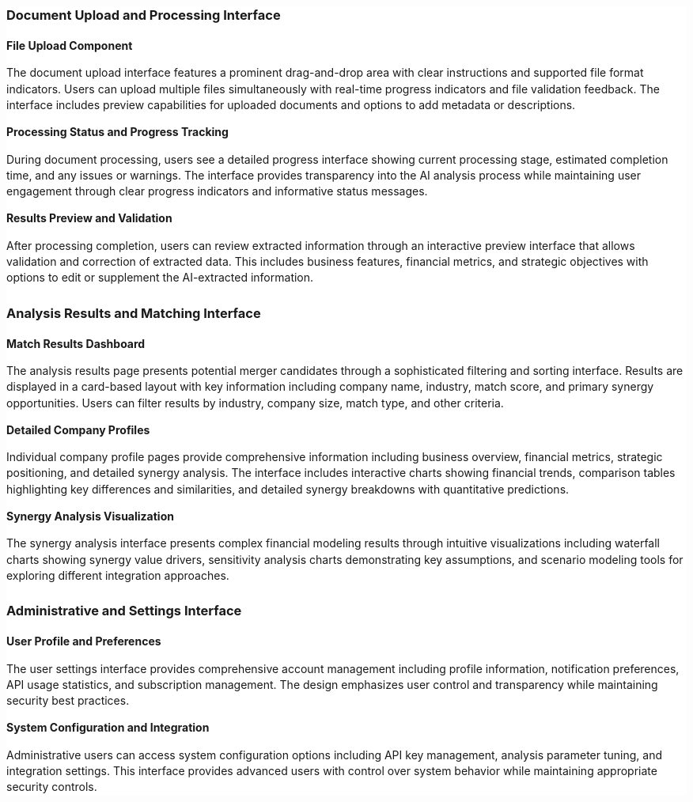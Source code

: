### Document Upload and Processing Interface

**File Upload Component**

The document upload interface features a prominent drag-and-drop area with clear instructions and supported file format indicators. Users can upload multiple files simultaneously with real-time progress indicators and file validation feedback. The interface includes preview capabilities for uploaded documents and options to add metadata or descriptions.

**Processing Status and Progress Tracking**

During document processing, users see a detailed progress interface showing current processing stage, estimated completion time, and any issues or warnings. The interface provides transparency into the AI analysis process while maintaining user engagement through clear progress indicators and informative status messages.

**Results Preview and Validation**

After processing completion, users can review extracted information through an interactive preview interface that allows validation and correction of extracted data. This includes business features, financial metrics, and strategic objectives with options to edit or supplement the AI-extracted information.

### Analysis Results and Matching Interface

**Match Results Dashboard**

The analysis results page presents potential merger candidates through a sophisticated filtering and sorting interface. Results are displayed in a card-based layout with key information including company name, industry, match score, and primary synergy opportunities. Users can filter results by industry, company size, match type, and other criteria.

**Detailed Company Profiles**

Individual company profile pages provide comprehensive information including business overview, financial metrics, strategic positioning, and detailed synergy analysis. The interface includes interactive charts showing financial trends, comparison tables highlighting key differences and similarities, and detailed synergy breakdowns with quantitative predictions.

**Synergy Analysis Visualization**

The synergy analysis interface presents complex financial modeling results through intuitive visualizations including waterfall charts showing synergy value drivers, sensitivity analysis charts demonstrating key assumptions, and scenario modeling tools for exploring different integration approaches.

### Administrative and Settings Interface

**User Profile and Preferences**

The user settings interface provides comprehensive account management including profile information, notification preferences, API usage statistics, and subscription management. The design emphasizes user control and transparency while maintaining security best practices.

**System Configuration and Integration**

Administrative users can access system configuration options including API key management, analysis parameter tuning, and integration settings. This interface provides advanced users with control over system behavior while maintaining appropriate security controls.

